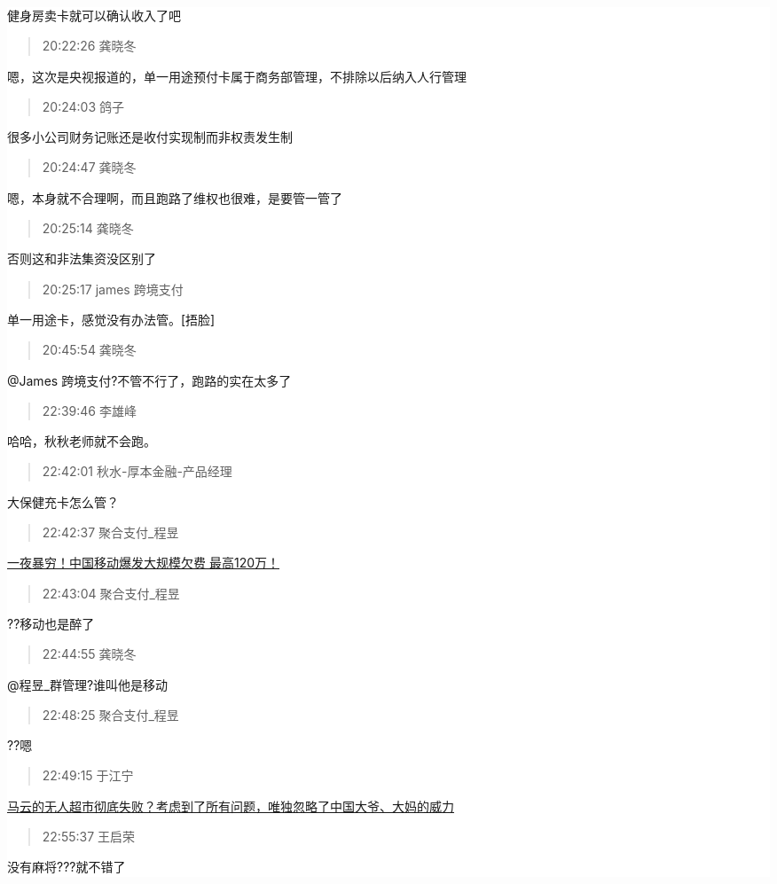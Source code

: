 健身房卖卡就可以确认收入了吧  
   
> 20:22:26  龚晓冬  
   
嗯，这次是央视报道的，单一用途预付卡属于商务部管理，不排除以后纳入人行管理  
   
> 20:24:03  鸽子  
   
很多小公司财务记账还是收付实现制而非权责发生制  
   
> 20:24:47  龚晓冬  
   
嗯，本身就不合理啊，而且跑路了维权也很难，是要管一管了  
   
> 20:25:14  龚晓冬  
   
否则这和非法集资没区别了  
   
> 20:25:17  james 跨境支付  
   
单一用途卡，感觉没有办法管。[捂脸]  
   
> 20:45:54  龚晓冬  
   
@James 跨境支付?不管不行了，跑路的实在太多了  
   
> 22:39:46  李雄峰  
   
哈哈，秋秋老师就不会跑。  
   
> 22:42:01  秋水-厚本金融-产品经理  
   
大保健充卡怎么管？  
   
> 22:42:37  聚合支付_程昱  
   
[一夜暴穷！中国移动爆发大规模欠费 最高120万！](http://mp.weixin.qq.com/s?__biz=MjM5MzAzMDU2MA==&amp;amp;amp;mid=2652538765&amp;amp;amp;idx=1&amp;amp;amp;sn=e3fa9ea0f0f8bb83fcc07a0ce132c9b6&amp;amp;amp;chksm=bd736f428a04e6545af67e8ee9bccece8fb1c45a77b2a70e64e3b4069889cf639f112d2a355a&amp;amp;amp;mpshare=1&amp;amp;amp;scene=1&amp;amp;amp;srcid=0726mUUbOPg84nOlVOzx9zPI#rd)  
   
> 22:43:04  聚合支付_程昱  
   
??移动也是醉了  
   
> 22:44:55  龚晓冬  
   
@程昱_群管理?谁叫他是移动  
   
> 22:48:25  聚合支付_程昱  
   
??嗯  
   
> 22:49:15  于江宁  
   
[马云的无人超市彻底失败？考虑到了所有问题，唯独忽略了中国大爷、大妈的威力](https://share.html5.qq.com/fx/u?r=J9UukiC)  
   
> 22:55:37  王启荣  
   
没有麻将???就不错了  
   
